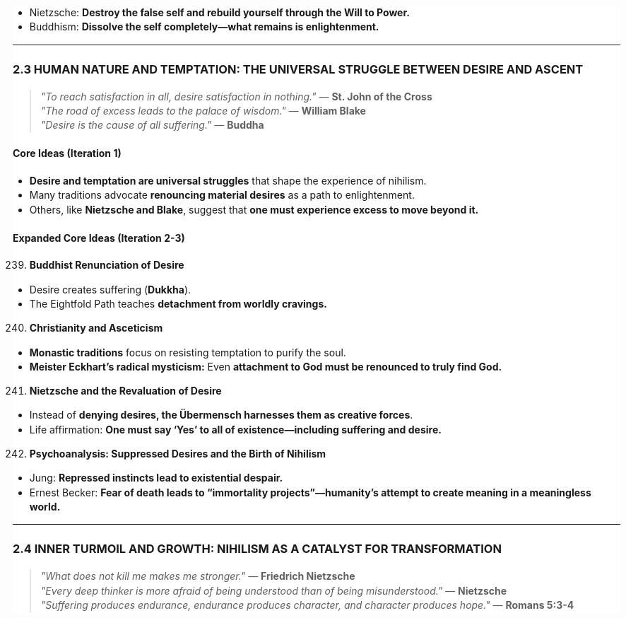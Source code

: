
- Nietzsche: **Destroy the false self and rebuild yourself through the Will to Power.**
- Buddhism: **Dissolve the self completely—what remains is enlightenment.**

---

### **2.3 HUMAN NATURE AND TEMPTATION: THE UNIVERSAL STRUGGLE BETWEEN DESIRE AND ASCENT**

> _"To reach satisfaction in all, desire satisfaction in nothing."_ — **St. John of the Cross**  
> _"The road of excess leads to the palace of wisdom."_ — **William Blake**  
> _"Desire is the cause of all suffering."_ — **Buddha**

#### **Core Ideas (Iteration 1)**

- **Desire and temptation are universal struggles** that shape the experience of nihilism.
- Many traditions advocate **renouncing material desires** as a path to enlightenment.
- Others, like **Nietzsche and Blake**, suggest that **one must experience excess to move beyond it.**

#### **Expanded Core Ideas (Iteration 2-3)**

239. **Buddhist Renunciation of Desire**
    

- Desire creates suffering (**Dukkha**).
- The Eightfold Path teaches **detachment from worldly cravings.**

240. **Christianity and Asceticism**
    

- **Monastic traditions** focus on resisting temptation to purify the soul.
- **Meister Eckhart’s radical mysticism:** Even **attachment to God must be renounced to truly find God.**

241. **Nietzsche and the Revaluation of Desire**
    

- Instead of **denying desires, the Übermensch harnesses them as creative forces**.
- Life affirmation: **One must say ‘Yes’ to all of existence—including suffering and desire.**

242. **Psychoanalysis: Suppressed Desires and the Birth of Nihilism**
    

- Jung: **Repressed instincts lead to existential despair.**
- Ernest Becker: **Fear of death leads to “immortality projects”—humanity’s attempt to create meaning in a meaningless world.**

---

### **2.4 INNER TURMOIL AND GROWTH: NIHILISM AS A CATALYST FOR TRANSFORMATION**

> _"What does not kill me makes me stronger."_ — **Friedrich Nietzsche**  
> _"Every deep thinker is more afraid of being understood than of being misunderstood."_ — **Nietzsche**  
> _"Suffering produces endurance, endurance produces character, and character produces hope."_ — **Romans 5:3-4**
